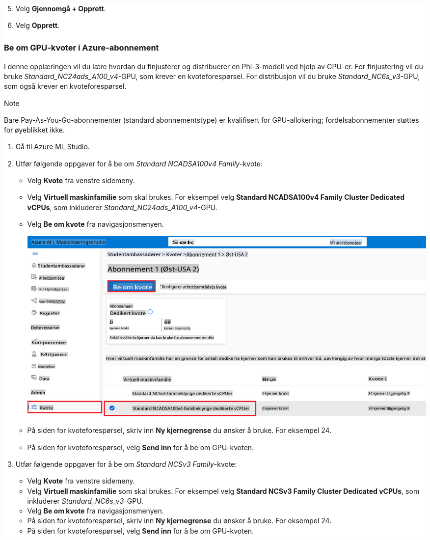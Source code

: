 5. Velg **Gjennomgå + Opprett**.

6. Velg **Opprett**.

### Be om GPU-kvoter i Azure-abonnement

I denne opplæringen vil du lære hvordan du finjusterer og distribuerer en Phi-3-modell ved hjelp av GPU-er. For finjustering vil du bruke *Standard_NC24ads_A100_v4*-GPU, som krever en kvoteforespørsel. For distribusjon vil du bruke *Standard_NC6s_v3*-GPU, som også krever en kvoteforespørsel.

> [!NOTE]
>
> Bare Pay-As-You-Go-abonnementer (standard abonnementstype) er kvalifisert for GPU-allokering; fordelsabonnementer støttes for øyeblikket ikke.

1. Gå til [Azure ML Studio](https://ml.azure.com/home?wt.mc_id=studentamb_279723).

1. Utfør følgende oppgaver for å be om *Standard NCADSA100v4 Family*-kvote:

    - Velg **Kvote** fra venstre sidemeny.
    - Velg **Virtuell maskinfamilie** som skal brukes. For eksempel velg **Standard NCADSA100v4 Family Cluster Dedicated vCPUs**, som inkluderer *Standard_NC24ads_A100_v4*-GPU.
    - Velg **Be om kvote** fra navigasjonsmenyen.

        ![Be om kvote.](../../../../../../translated_images/02-02-request-quota.9bb6ecf76b842dbccd70603b5a6f8533e7a2a0f9f9cc8304bef67fb0bb09e49a.no.png)

    - På siden for kvoteforespørsel, skriv inn **Ny kjernegrense** du ønsker å bruke. For eksempel 24.
    - På siden for kvoteforespørsel, velg **Send inn** for å be om GPU-kvoten.

1. Utfør følgende oppgaver for å be om *Standard NCSv3 Family*-kvote:

    - Velg **Kvote** fra venstre sidemeny.
    - Velg **Virtuell maskinfamilie** som skal brukes. For eksempel velg **Standard NCSv3 Family Cluster Dedicated vCPUs**, som inkluderer *Standard_NC6s_v3*-GPU.
    - Velg **Be om kvote** fra navigasjonsmenyen.
    - På siden for kvoteforespørsel, skriv inn **Ny kjernegrense** du ønsker å bruke. For eksempel 24.
    - På siden for kvoteforespørsel, velg **Send inn** for å be om GPU-kvoten.
